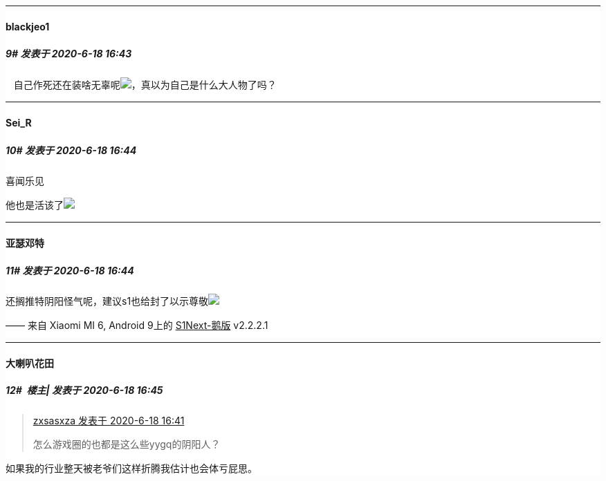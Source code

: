 



-----

####  blackjeo1  
##### 9#       发表于 2020-6-18 16:43




   自己作死还在装啥无辜呢<img src="https://static.saraba1st.com/image/smiley/face2017/053.png" referrerpolicy="no-referrer">，真以为自己是什么大人物了吗？







-----

####  Sei_R  
##### 10#       发表于 2020-6-18 16:44




喜闻乐见

他也是活该了<img src="https://static.saraba1st.com/image/smiley/face2017/002.png" referrerpolicy="no-referrer">







-----

####  亚瑟邓特  
##### 11#       发表于 2020-6-18 16:44




还搁推特阴阳怪气呢，建议s1也给封了以示尊敬<img src="https://static.saraba1st.com/image/smiley/face2017/067.png" referrerpolicy="no-referrer">

—— 来自 Xiaomi MI 6, Android 9上的 [S1Next-鹅版](https://github.com/ykrank/S1-Next/releases) v2.2.2.1







-----

####  大喇叭花田  
##### 12#         楼主| 发表于 2020-6-18 16:45



<blockquote><a href="httphttps://bbs.saraba1st.com/2b/forum.php?mod=redirect&amp;goto=findpost&amp;pid=47852390&amp;ptid=1942485" target="_blank">zxsasxza 发表于 2020-6-18 16:41</a>

怎么游戏圈的也都是这么些yygq的阴阳人？</blockquote>
如果我的行业整天被老爷们这样折腾我估计也会体亏屁思。
